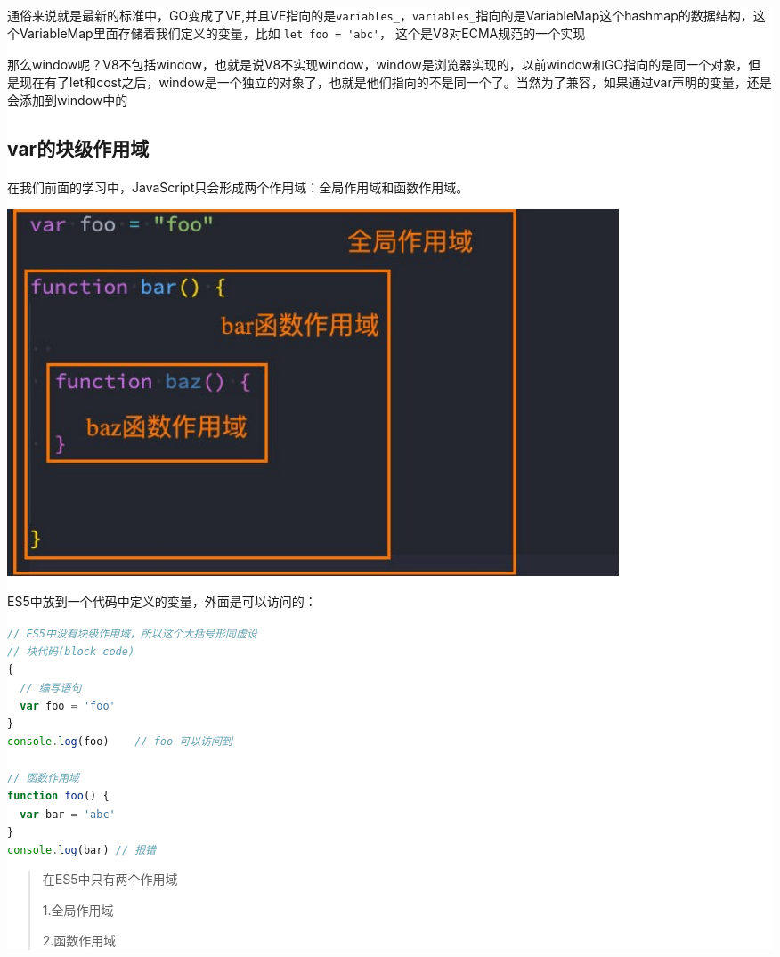通俗来说就是最新的标准中，GO变成了VE,并且VE指向的是`variables_`，`variables_`指向的是VariableMap这个hashmap的数据结构，这个VariableMap里面存储着我们定义的变量，比如 `let foo = 'abc'`， 这个是V8对ECMA规范的一个实现

那么window呢？V8不包括window，也就是说V8不实现window，window是浏览器实现的，以前window和GO指向的是同一个对象，但是现在有了let和cost之后，window是一个独立的对象了，也就是他们指向的不是同一个了。当然为了兼容，如果通过var声明的变量，还是会添加到window中的



## var的块级作用域

在我们前面的学习中，JavaScript只会形成两个作用域：全局作用域和函数作用域。

![image-20220617070131530](./10_ES6.assets/image-20220617070131530.png)

ES5中放到一个代码中定义的变量，外面是可以访问的：

```js
// ES5中没有块级作用域，所以这个大括号形同虚设
// 块代码(block code)
{
  // 编写语句
  var foo = 'foo'
}
console.log(foo)	// foo 可以访问到

// 函数作用域
function foo() {
  var bar = 'abc'
}
console.log(bar) // 报错
```

> 在ES5中只有两个作用域
>
> 1.全局作用域
>
> 2.函数作用域
